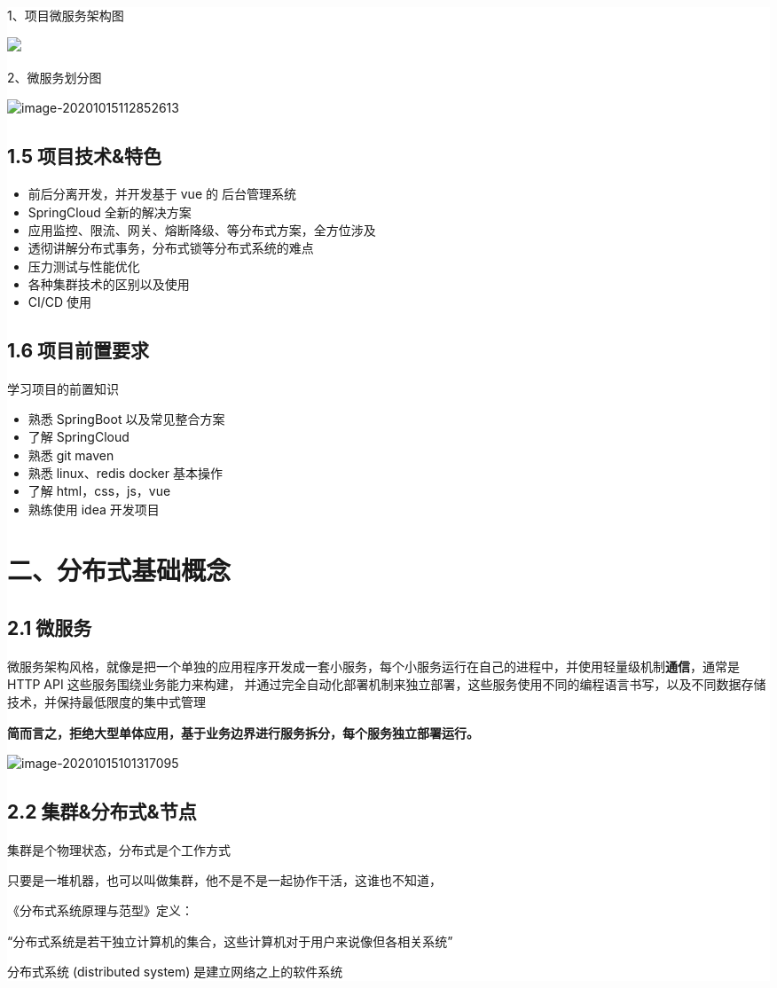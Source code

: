 1、项目微服务架构图

![](谷粒商城-微服务架构图.jpg)

2、微服务划分图

![image-20201015112852613](image/image-20201015112852613.png)

## 1.5 项目技术&特色

- 前后分离开发，并开发基于 vue 的 后台管理系统
- SpringCloud 全新的解决方案
- 应用监控、限流、网关、熔断降级、等分布式方案，全方位涉及
- 透彻讲解分布式事务，分布式锁等分布式系统的难点
- 压力测试与性能优化
- 各种集群技术的区别以及使用
- CI/CD 使用

## 1.6 项目前置要求

学习项目的前置知识

- 熟悉 SpringBoot 以及常见整合方案
- 了解 SpringCloud
- 熟悉 git maven
- 熟悉 linux、redis docker 基本操作
- 了解 html，css，js，vue
- 熟练使用 idea 开发项目



# 二、分布式基础概念

## 2.1 微服务

微服务架构风格，就像是把一个单独的应用程序开发成一套小服务，每个小服务运行在自己的进程中，并使用轻量级机制**通信**，通常是 HTTP API 这些服务围绕业务能力来构建，	并通过完全自动化部署机制来独立部署，这些服务使用不同的编程语言书写，以及不同数据存储技术，并保持最低限度的集中式管理

**简而言之，拒绝大型单体应用，基于业务边界进行服务拆分，每个服务独立部署运行。**

![image-20201015101317095](image/image-20201015101317095.png)

## 2.2 集群&分布式&节点

集群是个物理状态，分布式是个工作方式

只要是一堆机器，也可以叫做集群，他不是不是一起协作干活，这谁也不知道，

《分布式系统原理与范型》定义：

“分布式系统是若干独立计算机的集合，这些计算机对于用户来说像但各相关系统”

分布式系统 (distributed system) 是建立网络之上的软件系统
